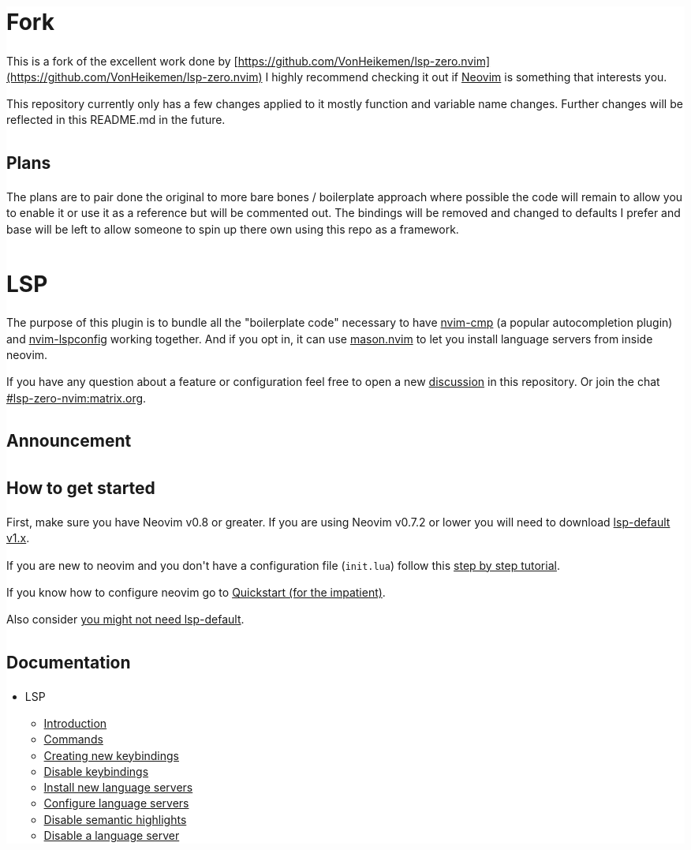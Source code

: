# Fork

This is a fork of the excellent work done by [https://github.com/VonHeikemen/lsp-zero.nvim](https://github.com/VonHeikemen/lsp-zero.nvim) I highly recommend checking it out if [Neovim](https://neovim.io/) is something that interests you.

This repository currently only has a few changes applied to it mostly function
and variable name changes.  Further changes will be reflected in this README.md
in the future.

## Plans

The plans are to pair done the original to more bare bones / boilerplate
approach where possible the code will remain to allow you to enable it or use it
as a reference but will be commented out.  The bindings will be removed and
changed to defaults I prefer and base will be left to allow someone to spin up
there own using this repo as a framework.

# LSP

The purpose of this plugin is to bundle all the "boilerplate code" necessary to have [nvim-cmp](https://github.com/hrsh7th/nvim-cmp) (a popular autocompletion plugin) and [nvim-lspconfig](https://github.com/neovim/nvim-lspconfig) working together. And if you opt in, it can use [mason.nvim](https://github.com/williamboman/mason.nvim) to let you install language servers from inside neovim.

If you have any question about a feature or configuration feel free to open a new [discussion](https://github.com/VonHeikemen/lsp-zero.nvim/discussions) in this repository. Or join the chat [#lsp-zero-nvim:matrix.org](https://matrix.to/#/%23lsp-zero-nvim:matrix.org).

## Announcement

## How to get started

First, make sure you have Neovim v0.8 or greater. If you are using Neovim v0.7.2 or lower you will need to download [lsp-default v1.x](https://github.com/croyleje/lsp-default.nvim/tree/v1.x).

If you are new to neovim and you don't have a configuration file (`init.lua`) follow this [step by step tutorial](https://github.com/croyleje/lsp-default.nvim/blob/v2.x/doc/md/tutorial.md).

If you know how to configure neovim go to [Quickstart (for the impatient)](#quickstart-for-the-impatient).

Also consider [you might not need lsp-default](https://github.com/croyleje/lsp-default.nvim/blob/v2.x/doc/md/lsp.md#you-might-not-need-lsp-default).

## Documentation

* LSP

  * [Introduction](https://github.com/croyleje/lsp-default.nvim/blob/v2.x/doc/md/lsp.md#introduction)
  * [Commands](https://github.com/croyleje/lsp-default.nvim/blob/v2.x/doc/md/lsp.md#commands)
  * [Creating new keybindings](https://github.com/croyleje/lsp-default.nvim/blob/v2.x/doc/md/lsp.md#creating-new-keybindings)
  * [Disable keybindings](https://github.com/croyleje/lsp-default.nvim/blob/v2.x/doc/md/lsp.md#disable-keybindings)
  * [Install new language servers](https://github.com/croyleje/lsp-default.nvim/blob/v2.x/doc/md/lsp.md#install-new-language-servers)
  * [Configure language servers](https://github.com/croyleje/lsp-default.nvim/blob/v2.x/doc/md/lsp.md#configure-language-servers)
  * [Disable semantic highlights](https://github.com/croyleje/lsp-default.nvim/blob/v2.x/doc/md/lsp.md#disable-semantic-highlights)
  * [Disable a language server](https://github.com/croyleje/lsp-default.nvim/blob/v2.x/doc/md/lsp.md#disable-a-language-server)